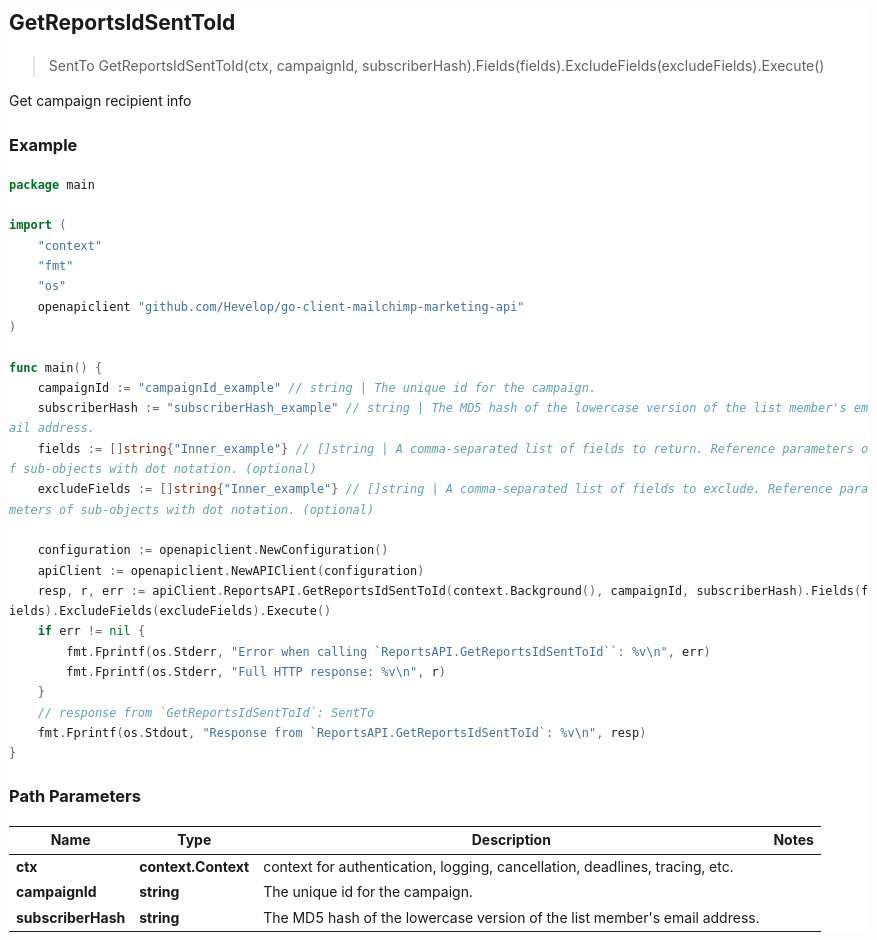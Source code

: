 
## GetReportsIdSentToId

> SentTo GetReportsIdSentToId(ctx, campaignId, subscriberHash).Fields(fields).ExcludeFields(excludeFields).Execute()

Get campaign recipient info



### Example

```go
package main

import (
	"context"
	"fmt"
	"os"
	openapiclient "github.com/Hevelop/go-client-mailchimp-marketing-api"
)

func main() {
	campaignId := "campaignId_example" // string | The unique id for the campaign.
	subscriberHash := "subscriberHash_example" // string | The MD5 hash of the lowercase version of the list member's email address.
	fields := []string{"Inner_example"} // []string | A comma-separated list of fields to return. Reference parameters of sub-objects with dot notation. (optional)
	excludeFields := []string{"Inner_example"} // []string | A comma-separated list of fields to exclude. Reference parameters of sub-objects with dot notation. (optional)

	configuration := openapiclient.NewConfiguration()
	apiClient := openapiclient.NewAPIClient(configuration)
	resp, r, err := apiClient.ReportsAPI.GetReportsIdSentToId(context.Background(), campaignId, subscriberHash).Fields(fields).ExcludeFields(excludeFields).Execute()
	if err != nil {
		fmt.Fprintf(os.Stderr, "Error when calling `ReportsAPI.GetReportsIdSentToId``: %v\n", err)
		fmt.Fprintf(os.Stderr, "Full HTTP response: %v\n", r)
	}
	// response from `GetReportsIdSentToId`: SentTo
	fmt.Fprintf(os.Stdout, "Response from `ReportsAPI.GetReportsIdSentToId`: %v\n", resp)
}
```

### Path Parameters


Name | Type | Description  | Notes
------------- | ------------- | ------------- | -------------
**ctx** | **context.Context** | context for authentication, logging, cancellation, deadlines, tracing, etc.
**campaignId** | **string** | The unique id for the campaign. | 
**subscriberHash** | **string** | The MD5 hash of the lowercase version of the list member&#39;s email address. | 
